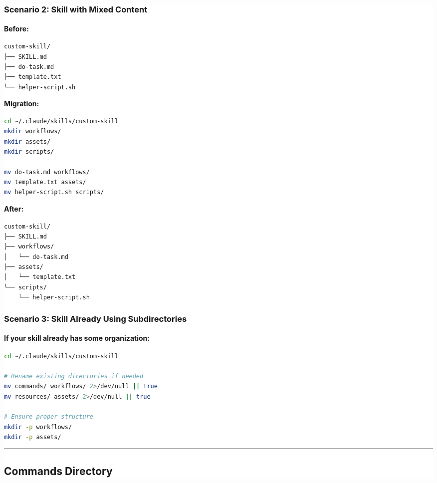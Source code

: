 ### Scenario 2: Skill with Mixed Content

**Before:**
```
custom-skill/
├── SKILL.md
├── do-task.md
├── template.txt
└── helper-script.sh
```

**Migration:**
```bash
cd ~/.claude/skills/custom-skill
mkdir workflows/
mkdir assets/
mkdir scripts/

mv do-task.md workflows/
mv template.txt assets/
mv helper-script.sh scripts/
```

**After:**
```
custom-skill/
├── SKILL.md
├── workflows/
│   └── do-task.md
├── assets/
│   └── template.txt
└── scripts/
    └── helper-script.sh
```

### Scenario 3: Skill Already Using Subdirectories

**If your skill already has some organization:**

```bash
cd ~/.claude/skills/custom-skill

# Rename existing directories if needed
mv commands/ workflows/ 2>/dev/null || true
mv resources/ assets/ 2>/dev/null || true

# Ensure proper structure
mkdir -p workflows/
mkdir -p assets/
```

---

## Commands Directory
